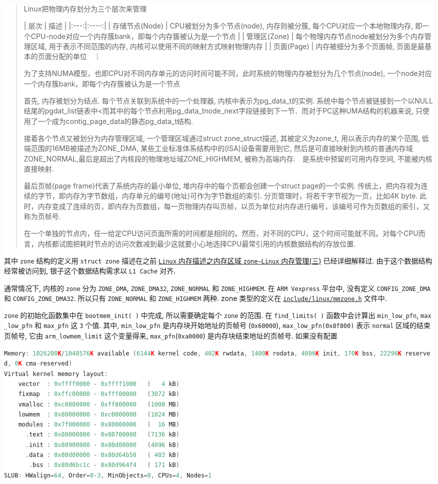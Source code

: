 
>Linux把物理内存划分为三个层次来管理
>
>| 层次 | 描述 |
|:---:|:----:|
| 存储节点(Node) | CPU被划分为多个节点(node), 内存则被分簇, 每个CPU对应一个本地物理内存, 即一个CPU-node对应一个内存簇bank，即每个内存簇被认为是一个节点 |
| 管理区(Zone) | 每个物理内存节点node被划分为多个内存管理区域, 用于表示不同范围的内存, 内核可以使用不同的映射方式映射物理内存 |
| 页面(Page) | 内存被细分为多个页面帧, 页面是最基本的页面分配的单位　｜
>
>为了支持NUMA模型，也即CPU对不同内存单元的访问时间可能不同，此时系统的物理内存被划分为几个节点(node), 一个node对应一个内存簇bank，即每个内存簇被认为是一个节点
>
>首先, 内存被划分为结点. 每个节点关联到系统中的一个处理器, 内核中表示为pg_data_t的实例. 系统中每个节点被链接到一个以NULL结尾的pgdat_list链表中<而其中的每个节点利用pg_data_tnode_next字段链接到下一节．而对于PC这种UMA结构的机器来说, 只使用了一个成为contig_page_data的静态pg_data_t结构.
>
>接着各个节点又被划分为内存管理区域, 一个管理区域通过struct zone_struct描述, 其被定义为zone_t, 用以表示内存的某个范围, 低端范围的16MB被描述为ZONE_DMA, 某些工业标准体系结构中的(ISA)设备需要用到它, 然后是可直接映射到内核的普通内存域ZONE_NORMAL,最后是超出了内核段的物理地址域ZONE_HIGHMEM, 被称为高端内存.　是系统中预留的可用内存空间, 不能被内核直接映射.
>
>最后页帧(page frame)代表了系统内存的最小单位, 堆内存中的每个页都会创建一个struct page的一个实例. 传统上，把内存视为连续的字节，即内存为字节数组，内存单元的编号(地址)可作为字节数组的索引. 分页管理时，将若干字节视为一页，比如4K byte. 此时，内存变成了连续的页，即内存为页数组，每一页物理内存叫页帧，以页为单位对内存进行编号，该编号可作为页数组的索引，又称为页帧号.
>
>在一个单独的节点内，任一给定CPU访问页面所需的时间都是相同的。然而，对不同的CPU，这个时间可能就不同。对每个CPU而言，内核都试图把耗时节点的访问次数减到最少这就要小心地选择CPU最常引用的内核数据结构的存放位置.


其中 `zone` 结构的定义用 `struct zone` 描述在之前 [`Linux` 内存描述之内存区域 `zone–Linux` 内存管理(三)](http://blog.csdn.net/gatieme/article/details/52384529) 已经详细解释过. 由于这个数据结构经常被访问到, 银子这个数据结构需求以 `L1 Cache` 对齐.

通常情况下, 内核的 `zone` 分为 `ZONE_DMA`, `ZONE_DMA32`, `ZONE_NORMAL` 和 `ZONE_HIGHMEM`. 在 `ARM Vexpress` 平台中, 没有定义 `CONFIG_ZONE_DMA` 和 `CONFIG_ZONE_DMA32`. 所以只有 `ZONE_NORMAL` 和 `ZONE_HIGHMEM` 两种. zone 类型的定义在 [`include/linux/mmzone.h`](http://elixir.free-electrons.com/linux/v4.13.11/source/include/linux/mmzone.h#L293) 文件中.

`zone` 的初始化函数集中在 `bootmem_init( )` 中完成, 所以需要确定每个 `zone` 的范围. 在 `find_limits( )` 函数中会计算出 `min_low_pfn`, `max_low_pfn` 和 `max_pfn` 这 `3` 个值. 其中, `min_low_pfn` 是内存块开始地址的页帧号 (`0x60000`), `max_low_pfn(0x8f800)` 表示 `normal` 区域的结束页帧号, 它由 `arm_lowmem_limit` 这个变量得来, `max_pfn`(`0xa0000`) 是内存块结束地址的页帧号.
如果没有配置

```cpp
Memory: 1026280K/1048576K available (6144K kernel code, 402K rwdata, 1400K rodata, 4096K init, 170K bss, 22296K reserved, 0K cma-reserved)
Virtual kernel memory layout:
    vector  : 0xffff0000 - 0xffff1000   (   4 kB)
    fixmap  : 0xffc00000 - 0xfff00000   (3072 kB)
    vmalloc : 0xc0800000 - 0xff800000   (1008 MB)
    lowmem  : 0x80000000 - 0xc0000000   (1024 MB)
    modules : 0x7f000000 - 0x80000000   (  16 MB)
      .text : 0x80008000 - 0x80700000   (7136 kB)
      .init : 0x80900000 - 0x80d00000   (4096 kB)
      .data : 0x80d00000 - 0x80d64b58   ( 403 kB)
       .bss : 0x80d6bc1c - 0x80d964f4   ( 171 kB)
SLUB: HWalign=64, Order=0-3, MinObjects=0, CPUs=4, Nodes=1
```


